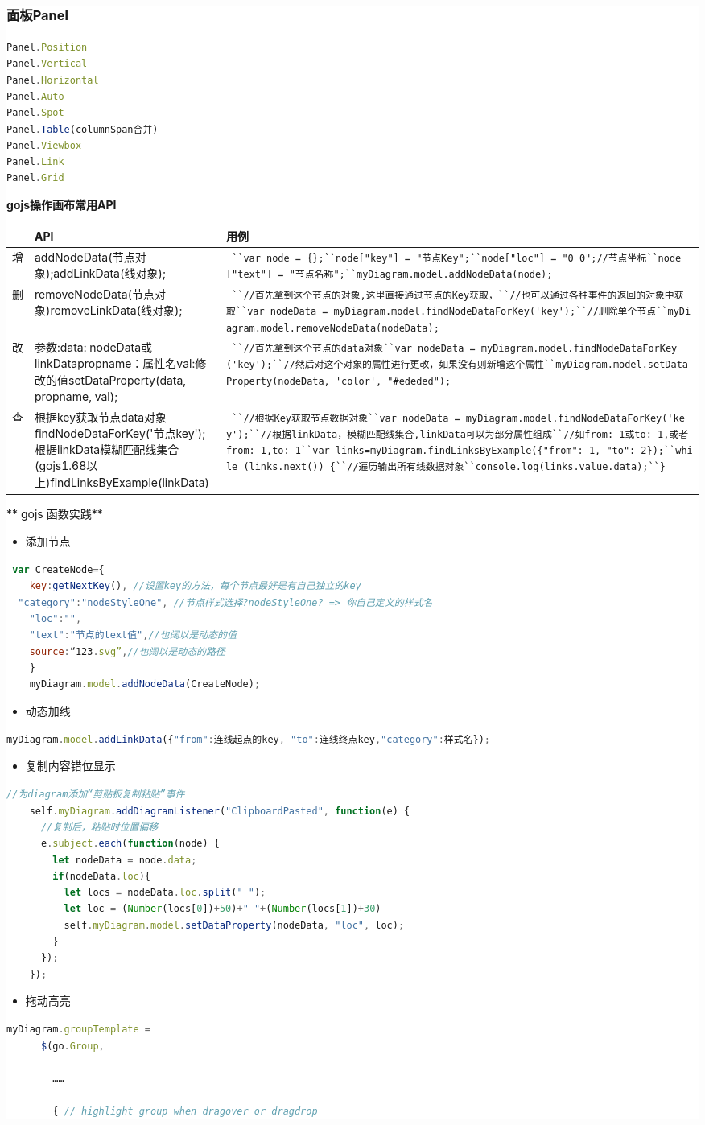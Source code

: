 ### 面板Panel
```javascript
Panel.Position
Panel.Vertical
Panel.Horizontal
Panel.Auto
Panel.Spot
Panel.Table(columnSpan合并)
Panel.Viewbox
Panel.Link
Panel.Grid
```


 **gojs操作画布常用API**

 

|      | API                                                          | 用例                                                         |
| :--- | :----------------------------------------------------------- | :----------------------------------------------------------- |
| 增   | addNodeData(节点对象);addLinkData(线对象);                   | ` ``var node = {};``node["key"] = "节点Key";``node["loc"] = "0 0";//节点坐标``node["text"] = "节点名称";``myDiagram.model.addNodeData(node);` |
| 删   | removeNodeData(节点对象)removeLinkData(线对象);              | ` ``//首先拿到这个节点的对象,这里直接通过节点的Key获取，``//也可以通过各种事件的返回的对象中获取``var nodeData = myDiagram.model.findNodeDataForKey('key');``//删除单个节点``myDiagram.model.removeNodeData(nodeData);` |
| 改   | 参数:data: nodeData或linkDatapropname：属性名val:修改的值setDataProperty(data, propname, val); | ` ``//首先拿到这个节点的data对象``var nodeData = myDiagram.model.findNodeDataForKey('key');``//然后对这个对象的属性进行更改，如果没有则新增这个属性``myDiagram.model.setDataProperty(nodeData, 'color', "#ededed");` |
| 查   | 根据key获取节点data对象findNodeDataForKey('节点key');根据linkData模糊匹配线集合(gojs1.68以上)findLinksByExample(linkData) | ` ``//根据Key获取节点数据对象``var nodeData = myDiagram.model.findNodeDataForKey('key');``//根据linkData，模糊匹配线集合,linkData可以为部分属性组成``//如from:-1或to:-1,或者from:-1,to:-1``var links=myDiagram.findLinksByExample({"from":-1, "to":-2});``while (links.next()) {``//遍历输出所有线数据对象``console.log(links.value.data);``}` |

 ** gojs 函数实践**  
* 添加节点
```javascript
 var CreateNode={
	key:getNextKey(), //设置key的方法，每个节点最好是有自己独立的key
  "category":"nodeStyleOne", //节点样式选择?nodeStyleOne? => 你自己定义的样式名
	"loc":"",
	"text":"节点的text值",//也阔以是动态的值
	source:“123.svg”,//也阔以是动态的路径 			
	}
	myDiagram.model.addNodeData(CreateNode);
```

* 动态加线
```javascript
myDiagram.model.addLinkData({"from":连线起点的key, "to":连线终点key,"category":样式名});
```

* 复制内容错位显示
```javascript
//为diagram添加“剪贴板复制粘贴”事件
    self.myDiagram.addDiagramListener("ClipboardPasted", function(e) {
      //复制后，粘贴时位置偏移
      e.subject.each(function(node) {
        let nodeData = node.data;
        if(nodeData.loc){
          let locs = nodeData.loc.split(" ");
          let loc = (Number(locs[0])+50)+" "+(Number(locs[1])+30)
          self.myDiagram.model.setDataProperty(nodeData, "loc", loc);          
        }
      });
    });
```
* 拖动高亮
```javascript
myDiagram.groupTemplate =
      $(go.Group,

        ……

        { // highlight group when dragover or dragdrop
```